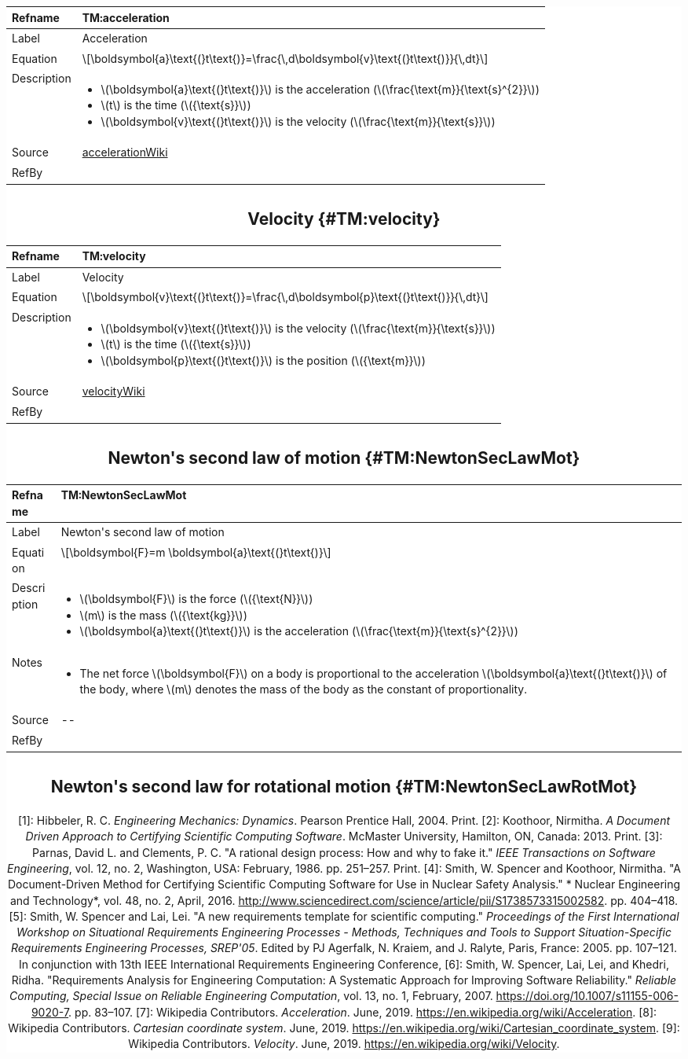 |Refname    |TM:acceleration                                                                                                                                                                                                                                                 |
|:----------|:---------------------------------------------------------------------------------------------------------------------------------------------------------------------------------------------------------------------------------------------------------------|
|Label      |Acceleration                                                                                                                                                                                                                                                    |
|Equation   |\\[\boldsymbol{a}\text{(}t\text{)}=\frac{\\,d\boldsymbol{v}\text{(}t\text{)}}{\\,dt}\\]                                                                                                                                                                         |
|Description|<ul><li>\\(\boldsymbol{a}\text{(}t\text{)}\\) is the acceleration (\\(\frac{\text{m}}{\text{s}^{2}}\\))</li><li>\\(t\\) is the time (\\({\text{s}}\\))</li><li>\\(\boldsymbol{v}\text{(}t\text{)}\\) is the velocity (\\(\frac{\text{m}}{\text{s}}\\))</li></ul>|
|Source     |[accelerationWiki](#accelerationWiki)                                                                                                                                                                                                                           |
|RefBy      |                                                                                                                                                                                                                                                                |

<div align="center">

## Velocity {#TM:velocity}

</div>

|Refname    |TM:velocity                                                                                                                                                                                                                              |
|:----------|:----------------------------------------------------------------------------------------------------------------------------------------------------------------------------------------------------------------------------------------|
|Label      |Velocity                                                                                                                                                                                                                                 |
|Equation   |\\[\boldsymbol{v}\text{(}t\text{)}=\frac{\\,d\boldsymbol{p}\text{(}t\text{)}}{\\,dt}\\]                                                                                                                                                  |
|Description|<ul><li>\\(\boldsymbol{v}\text{(}t\text{)}\\) is the velocity (\\(\frac{\text{m}}{\text{s}}\\))</li><li>\\(t\\) is the time (\\({\text{s}}\\))</li><li>\\(\boldsymbol{p}\text{(}t\text{)}\\) is the position (\\({\text{m}}\\))</li></ul>|
|Source     |[velocityWiki](#velocityWiki)                                                                                                                                                                                                            |
|RefBy      |                                                                                                                                                                                                                                         |

<div align="center">

## Newton's second law of motion {#TM:NewtonSecLawMot}

</div>

|Refname    |TM:NewtonSecLawMot                                                                                                                                                                                                                  |
|:----------|:-----------------------------------------------------------------------------------------------------------------------------------------------------------------------------------------------------------------------------------|
|Label      |Newton's second law of motion                                                                                                                                                                                                       |
|Equation   |\\[\boldsymbol{F}=m \boldsymbol{a}\text{(}t\text{)}\\]                                                                                                                                                                              |
|Description|<ul><li>\\(\boldsymbol{F}\\) is the force (\\({\text{N}}\\))</li><li>\\(m\\) is the mass (\\({\text{kg}}\\))</li><li>\\(\boldsymbol{a}\text{(}t\text{)}\\) is the acceleration (\\(\frac{\text{m}}{\text{s}^{2}}\\))</li></ul>      |
|Notes      |<ul><li>The net force \\(\boldsymbol{F}\\) on a body is proportional to the acceleration \\(\boldsymbol{a}\text{(}t\text{)}\\) of the body, where \\(m\\) denotes the mass of the body as the constant of proportionality.</li></ul>|
|Source     |--                                                                                                                                                                                                                                  |
|RefBy      |                                                                                                                                                                                                                                    |

<div align="center">

## Newton's second law for rotational motion {#TM:NewtonSecLawRotMot}


[1]: Hibbeler, R. C. *Engineering Mechanics: Dynamics*. Pearson Prentice Hall, 2004. Print.
[2]: Koothoor, Nirmitha. *A Document Driven Approach to Certifying Scientific Computing Software*. McMaster University, Hamilton, ON, Canada: 2013. Print.
[3]: Parnas, David L. and Clements, P. C. "A rational design process: How and why to fake it." *IEEE Transactions on Software Engineering*, vol. 12, no. 2, Washington, USA: February, 1986. pp. 251&ndash;257. Print.
[4]: Smith, W. Spencer and Koothoor, Nirmitha. "A Document-Driven Method for Certifying Scientific Computing Software for Use in Nuclear Safety Analysis." * Nuclear Engineering and Technology*, vol. 48, no. 2, April, 2016. <http://www.sciencedirect.com/science/article/pii/S1738573315002582>. pp. 404&ndash;418.
[5]: Smith, W. Spencer and Lai, Lei. "A new requirements template for scientific computing." *Proceedings of the First International Workshop on Situational Requirements Engineering Processes - Methods, Techniques and Tools to Support Situation-Specific Requirements Engineering Processes, SREP'05*. Edited by PJ Agerfalk, N. Kraiem, and J. Ralyte, Paris, France: 2005. pp. 107&ndash;121. In conjunction with 13th IEEE International Requirements Engineering Conference,
[6]: Smith, W. Spencer, Lai, Lei, and Khedri, Ridha. "Requirements Analysis for Engineering Computation: A Systematic Approach for Improving Software Reliability." *Reliable Computing, Special Issue on Reliable Engineering Computation*, vol. 13, no. 1, February, 2007. <https://doi.org/10.1007/s11155-006-9020-7>. pp. 83&ndash;107.
[7]: Wikipedia Contributors. *Acceleration*. June, 2019. <https://en.wikipedia.org/wiki/Acceleration>.
[8]: Wikipedia Contributors. *Cartesian coordinate system*. June, 2019. <https://en.wikipedia.org/wiki/Cartesian_coordinate_system>.
[9]: Wikipedia Contributors. *Velocity*. June, 2019. <https://en.wikipedia.org/wiki/Velocity>.
